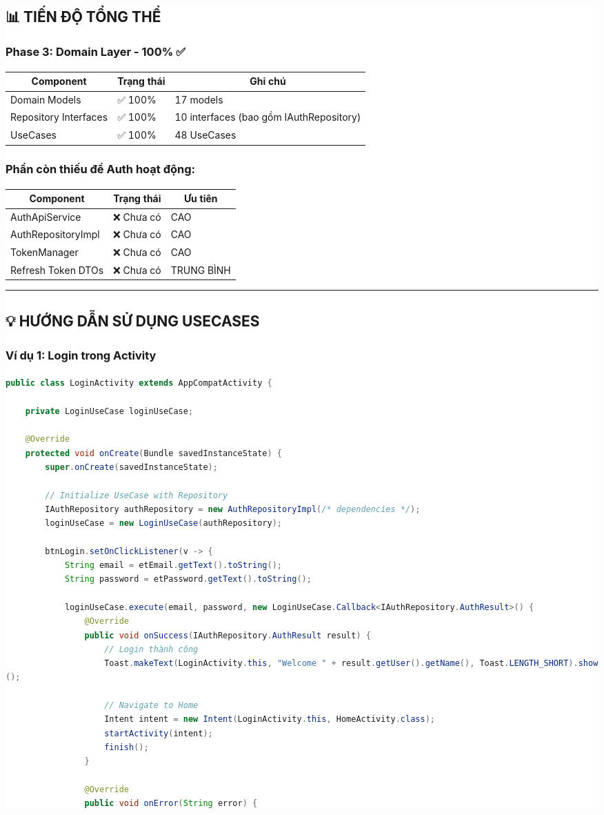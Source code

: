 
## 📊 TIẾN ĐỘ TỔNG THỂ

### **Phase 3: Domain Layer - 100% ✅**

| Component | Trạng thái | Ghi chú |
|-----------|-----------|---------|
| Domain Models | ✅ 100% | 17 models |
| Repository Interfaces | ✅ 100% | 10 interfaces (bao gồm IAuthRepository) |
| UseCases | ✅ 100% | 48 UseCases |

### **Phần còn thiếu để Auth hoạt động:**

| Component | Trạng thái | Ưu tiên |
|-----------|-----------|---------|
| AuthApiService | ❌ Chưa có | CAO |
| AuthRepositoryImpl | ❌ Chưa có | CAO |
| TokenManager | ❌ Chưa có | CAO |
| Refresh Token DTOs | ❌ Chưa có | TRUNG BÌNH |

---

## 💡 HƯỚNG DẪN SỬ DỤNG USECASES

### **Ví dụ 1: Login trong Activity**

```java
public class LoginActivity extends AppCompatActivity {
    
    private LoginUseCase loginUseCase;
    
    @Override
    protected void onCreate(Bundle savedInstanceState) {
        super.onCreate(savedInstanceState);
        
        // Initialize UseCase with Repository
        IAuthRepository authRepository = new AuthRepositoryImpl(/* dependencies */);
        loginUseCase = new LoginUseCase(authRepository);
        
        btnLogin.setOnClickListener(v -> {
            String email = etEmail.getText().toString();
            String password = etPassword.getText().toString();
            
            loginUseCase.execute(email, password, new LoginUseCase.Callback<IAuthRepository.AuthResult>() {
                @Override
                public void onSuccess(IAuthRepository.AuthResult result) {
                    // Login thành công
                    Toast.makeText(LoginActivity.this, "Welcome " + result.getUser().getName(), Toast.LENGTH_SHORT).show();
                    
                    // Navigate to Home
                    Intent intent = new Intent(LoginActivity.this, HomeActivity.class);
                    startActivity(intent);
                    finish();
                }
                
                @Override
                public void onError(String error) {
```